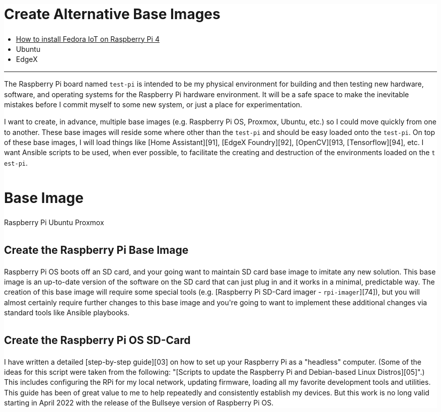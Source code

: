 # Create Alternative Base Images
* [How to install Fedora IoT on Raspberry Pi 4](https://www.redhat.com/sysadmin/fedora-iot-raspberry-pi)
* Ubuntu
* EdgeX



-----



The Raspberry Pi board named `test-pi` is intended to be my physical environment for building
and then testing new hardware, software, and operating systems for the Raspberry Pi hardware environment.
It will be a safe space to make the inevitable mistakes before I commit myself to some new system,
or just a place for experimentation.

I want to create, in advance, multiple base images (e.g. Raspberry Pi OS, Proxmox, Ubuntu, etc.)
so I could move quickly from one to another.
These base images will reside some where other than the `test-pi` and should be easy loaded onto the `test-pi`.
On top of these base images, I will load things like
[Home Assistant][91], [EdgeX Foundry][92], [OpenCV][913, [Tensorflow][94], etc.
I want Ansible scripts to be used, when ever possible, to facilitate the creating
and destruction of the environments loaded on the `test-pi`.

# Base Image
Raspberry Pi
Ubuntu
Proxmox

## Create the Raspberry Pi Base Image
Raspberry Pi OS boots off an SD card,
and your going want to maintain SD card base image to imitate any new solution.
This base image is an up-to-date version of the software on the SD card
that can just plug in and it works in a minimal, predictable way.
The creation of this base image will require some
special tools (e.g. [Raspberry Pi SD-Card imager - `rpi-imager`][74]),
but you will almost certainly require further changes to this base image
and you're going to want to implement these additional changes via standard tools like Ansible playbooks.

## Create the Raspberry Pi OS SD-Card
I have written a detailed [step-by-step guide][03]
on how to set up your Raspberry Pi as a "headless" computer.
(Some of the ideas for this script were taken from the following:
"[Scripts to update the Raspberry Pi and Debian-based Linux Distros][05]".)
This includes configuring the RPi for my local network, updating firmware,
loading all my favorite development tools and utilities.
This guide has been of great value to me to help repeatedly and consistently establish my devices.
But this work is no long valid starting in April 2022
with the release of the Bullseye version of Raspberry Pi OS.


[98]: https://lifepo4wered.com/files/LiFePO4wered-Pi3-Product-Brief.pdf